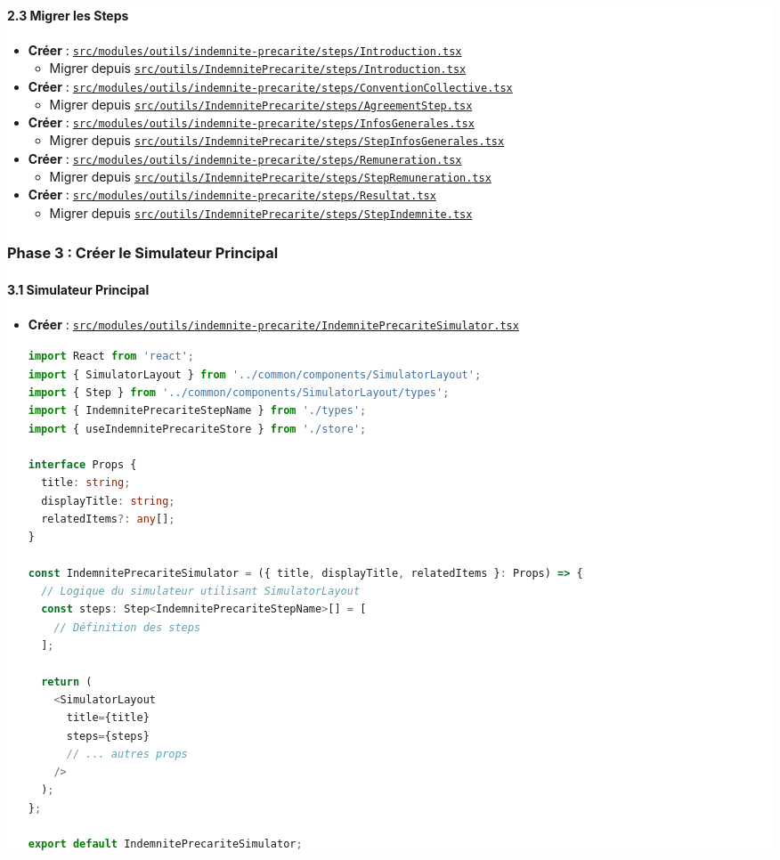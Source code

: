 #### 2.3 Migrer les Steps

- **Créer** : [`src/modules/outils/indemnite-precarite/steps/Introduction.tsx`](packages/code-du-travail-frontend/src/modules/outils/indemnite-precarite/steps/Introduction.tsx)
  - Migrer depuis [`src/outils/IndemnitePrecarite/steps/Introduction.tsx`](packages/code-du-travail-frontend/src/outils/IndemnitePrecarite/steps/Introduction.tsx)
- **Créer** : [`src/modules/outils/indemnite-precarite/steps/ConventionCollective.tsx`](packages/code-du-travail-frontend/src/modules/outils/indemnite-precarite/steps/ConventionCollective.tsx)
  - Migrer depuis [`src/outils/IndemnitePrecarite/steps/AgreementStep.tsx`](packages/code-du-travail-frontend/src/outils/IndemnitePrecarite/steps/AgreementStep.tsx)
- **Créer** : [`src/modules/outils/indemnite-precarite/steps/InfosGenerales.tsx`](packages/code-du-travail-frontend/src/modules/outils/indemnite-precarite/steps/InfosGenerales.tsx)
  - Migrer depuis [`src/outils/IndemnitePrecarite/steps/StepInfosGenerales.tsx`](packages/code-du-travail-frontend/src/outils/IndemnitePrecarite/steps/StepInfosGenerales.tsx)
- **Créer** : [`src/modules/outils/indemnite-precarite/steps/Remuneration.tsx`](packages/code-du-travail-frontend/src/modules/outils/indemnite-precarite/steps/Remuneration.tsx)
  - Migrer depuis [`src/outils/IndemnitePrecarite/steps/StepRemuneration.tsx`](packages/code-du-travail-frontend/src/outils/IndemnitePrecarite/steps/StepRemuneration.tsx)
- **Créer** : [`src/modules/outils/indemnite-precarite/steps/Resultat.tsx`](packages/code-du-travail-frontend/src/modules/outils/indemnite-precarite/steps/Resultat.tsx)
  - Migrer depuis [`src/outils/IndemnitePrecarite/steps/StepIndemnite.tsx`](packages/code-du-travail-frontend/src/outils/IndemnitePrecarite/steps/StepIndemnite.tsx)

### Phase 3 : Créer le Simulateur Principal

#### 3.1 Simulateur Principal

- **Créer** : [`src/modules/outils/indemnite-precarite/IndemnitePrecariteSimulator.tsx`](packages/code-du-travail-frontend/src/modules/outils/indemnite-precarite/IndemnitePrecariteSimulator.tsx)

  ```typescript
  import React from 'react';
  import { SimulatorLayout } from '../common/components/SimulatorLayout';
  import { Step } from '../common/components/SimulatorLayout/types';
  import { IndemnitePrecariteStepName } from './types';
  import { useIndemnitePrecariteStore } from './store';

  interface Props {
    title: string;
    displayTitle: string;
    relatedItems?: any[];
  }

  const IndemnitePrecariteSimulator = ({ title, displayTitle, relatedItems }: Props) => {
    // Logique du simulateur utilisant SimulatorLayout
    const steps: Step<IndemnitePrecariteStepName>[] = [
      // Définition des steps
    ];

    return (
      <SimulatorLayout
        title={title}
        steps={steps}
        // ... autres props
      />
    );
  };

  export default IndemnitePrecariteSimulator;
  ```
